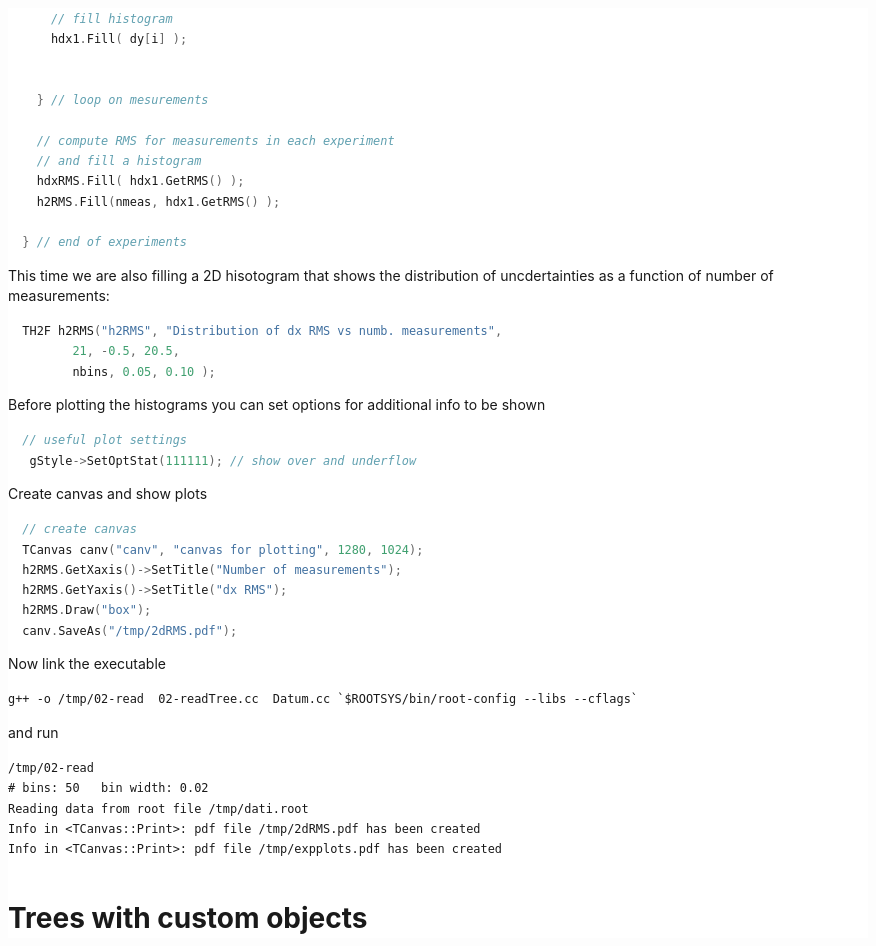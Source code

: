 ```c++
      // fill histogram
      hdx1.Fill( dy[i] );
      

    } // loop on mesurements

    // compute RMS for measurements in each experiment
    // and fill a histogram
    hdxRMS.Fill( hdx1.GetRMS() );
    h2RMS.Fill(nmeas, hdx1.GetRMS() );
    
  } // end of experiments
  ```

This time we are also filling a 2D hisotogram that shows the
distribution of uncdertainties as a function of number of measurements:
```c++
  TH2F h2RMS("h2RMS", "Distribution of dx RMS vs numb. measurements",
	     21, -0.5, 20.5,
	     nbins, 0.05, 0.10 );
```

Before plotting the histograms you can set options for additional
info to be shown
```c++
  // useful plot settings
   gStyle->SetOptStat(111111); // show over and underflow  
```

Create canvas and show plots
```c++
  // create canvas
  TCanvas canv("canv", "canvas for plotting", 1280, 1024);
  h2RMS.GetXaxis()->SetTitle("Number of measurements");
  h2RMS.GetYaxis()->SetTitle("dx RMS");
  h2RMS.Draw("box");
  canv.SaveAs("/tmp/2dRMS.pdf");
```

Now link the executable
```
g++ -o /tmp/02-read  02-readTree.cc  Datum.cc `$ROOTSYS/bin/root-config --libs --cflags` 
```

and run
```
/tmp/02-read
# bins: 50	 bin width: 0.02
Reading data from root file /tmp/dati.root
Info in <TCanvas::Print>: pdf file /tmp/2dRMS.pdf has been created
Info in <TCanvas::Print>: pdf file /tmp/expplots.pdf has been created
```



# Trees with custom objects 

